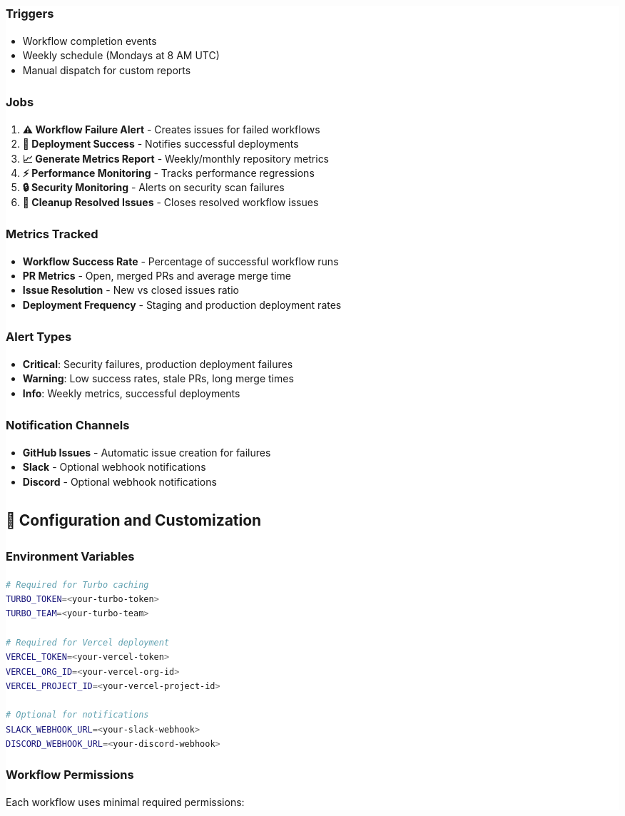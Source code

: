### Triggers
- Workflow completion events
- Weekly schedule (Mondays at 8 AM UTC)
- Manual dispatch for custom reports

### Jobs
1. **⚠️ Workflow Failure Alert** - Creates issues for failed workflows
2. **🚀 Deployment Success** - Notifies successful deployments
3. **📈 Generate Metrics Report** - Weekly/monthly repository metrics
4. **⚡ Performance Monitoring** - Tracks performance regressions
5. **🔒 Security Monitoring** - Alerts on security scan failures
6. **🧹 Cleanup Resolved Issues** - Closes resolved workflow issues

### Metrics Tracked
- **Workflow Success Rate** - Percentage of successful workflow runs
- **PR Metrics** - Open, merged PRs and average merge time
- **Issue Resolution** - New vs closed issues ratio
- **Deployment Frequency** - Staging and production deployment rates

### Alert Types
- **Critical**: Security failures, production deployment failures
- **Warning**: Low success rates, stale PRs, long merge times
- **Info**: Weekly metrics, successful deployments

### Notification Channels
- **GitHub Issues** - Automatic issue creation for failures
- **Slack** - Optional webhook notifications
- **Discord** - Optional webhook notifications

## 🔧 Configuration and Customization

### Environment Variables
```bash
# Required for Turbo caching
TURBO_TOKEN=<your-turbo-token>
TURBO_TEAM=<your-turbo-team>

# Required for Vercel deployment  
VERCEL_TOKEN=<your-vercel-token>
VERCEL_ORG_ID=<your-vercel-org-id>
VERCEL_PROJECT_ID=<your-vercel-project-id>

# Optional for notifications
SLACK_WEBHOOK_URL=<your-slack-webhook>
DISCORD_WEBHOOK_URL=<your-discord-webhook>
```

### Workflow Permissions
Each workflow uses minimal required permissions:
